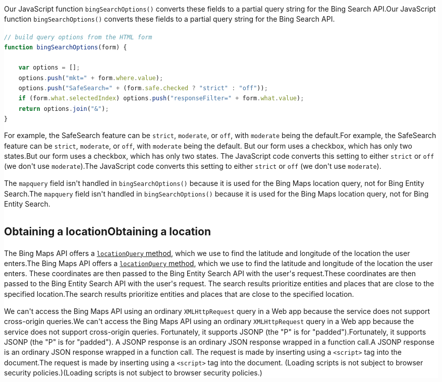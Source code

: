 <span data-ttu-id="3ed25-171">Our JavaScript function `bingSearchOptions()` converts these fields to a partial query string for the Bing Search API.</span><span class="sxs-lookup"><span data-stu-id="3ed25-171">Our JavaScript function `bingSearchOptions()` converts these fields to a partial query string for the Bing Search API.</span></span>

```javascript
// build query options from the HTML form
function bingSearchOptions(form) {

    var options = [];
    options.push("mkt=" + form.where.value);
    options.push("SafeSearch=" + (form.safe.checked ? "strict" : "off"));
    if (form.what.selectedIndex) options.push("responseFilter=" + form.what.value);
    return options.join("&");
}
```

<span data-ttu-id="3ed25-172">For example, the SafeSearch feature can be `strict`, `moderate`, or `off`, with `moderate` being the default.</span><span class="sxs-lookup"><span data-stu-id="3ed25-172">For example, the SafeSearch feature can be `strict`, `moderate`, or `off`, with `moderate` being the default.</span></span> <span data-ttu-id="3ed25-173">But our form uses a checkbox, which has only two states.</span><span class="sxs-lookup"><span data-stu-id="3ed25-173">But our form uses a checkbox, which has only two states.</span></span> <span data-ttu-id="3ed25-174">The JavaScript code converts this setting to either `strict` or `off` (we don't use `moderate`).</span><span class="sxs-lookup"><span data-stu-id="3ed25-174">The JavaScript code converts this setting to either `strict` or `off` (we don't use `moderate`).</span></span>

<span data-ttu-id="3ed25-175">The `mapquery` field isn't handled in `bingSearchOptions()` because it is used for the Bing Maps location query, not for Bing Entity Search.</span><span class="sxs-lookup"><span data-stu-id="3ed25-175">The `mapquery` field isn't handled in `bingSearchOptions()` because it is used for the Bing Maps location query, not for Bing Entity Search.</span></span>

## <a name="obtaining-a-location"></a><span data-ttu-id="3ed25-176">Obtaining a location</span><span class="sxs-lookup"><span data-stu-id="3ed25-176">Obtaining a location</span></span>

<span data-ttu-id="3ed25-177">The Bing Maps API offers a [`locationQuery` method](//msdn.microsoft.com/library/ff701711.aspx), which we use to find the latitude and longitude of the location the user enters.</span><span class="sxs-lookup"><span data-stu-id="3ed25-177">The Bing Maps API offers a [`locationQuery` method](//msdn.microsoft.com/library/ff701711.aspx), which we use to find the latitude and longitude of the location the user enters.</span></span> <span data-ttu-id="3ed25-178">These coordinates are then passed to the Bing Entity Search API with the user's request.</span><span class="sxs-lookup"><span data-stu-id="3ed25-178">These coordinates are then passed to the Bing Entity Search API with the user's request.</span></span> <span data-ttu-id="3ed25-179">The search results prioritize entities and places that are close to the specified location.</span><span class="sxs-lookup"><span data-stu-id="3ed25-179">The search results prioritize entities and places that are close to the specified location.</span></span>

<span data-ttu-id="3ed25-180">We can't access the Bing Maps API using an ordinary `XMLHttpRequest` query in a Web app because the service does not support cross-origin queries.</span><span class="sxs-lookup"><span data-stu-id="3ed25-180">We can't access the Bing Maps API using an ordinary `XMLHttpRequest` query in a Web app because the service does not support cross-origin queries.</span></span> <span data-ttu-id="3ed25-181">Fortunately, it supports JSONP (the "P" is for "padded").</span><span class="sxs-lookup"><span data-stu-id="3ed25-181">Fortunately, it supports JSONP (the "P" is for "padded").</span></span> <span data-ttu-id="3ed25-182">A JSONP response is an ordinary JSON response wrapped in a function call.</span><span class="sxs-lookup"><span data-stu-id="3ed25-182">A JSONP response is an ordinary JSON response wrapped in a function call.</span></span> <span data-ttu-id="3ed25-183">The request is made by inserting using a `<script>` tag into the document.</span><span class="sxs-lookup"><span data-stu-id="3ed25-183">The request is made by inserting using a `<script>` tag into the document.</span></span> <span data-ttu-id="3ed25-184">(Loading scripts is not subject to browser security policies.)</span><span class="sxs-lookup"><span data-stu-id="3ed25-184">(Loading scripts is not subject to browser security policies.)</span></span>
